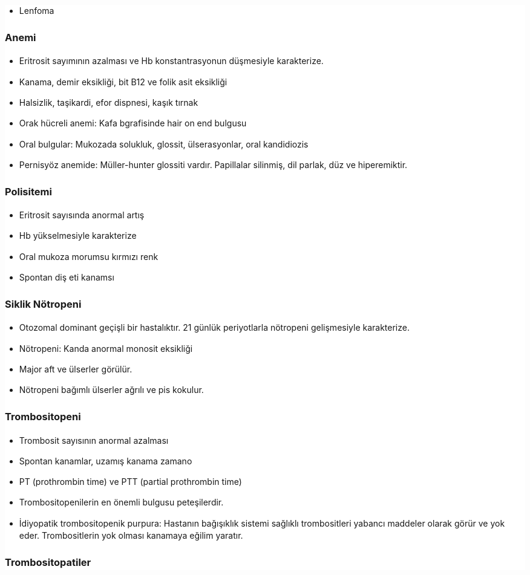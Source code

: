 - Lenfoma



### Anemi

- Eritrosit sayımının azalması ve Hb konstantrasyonun düşmesiyle karakterize.

- Kanama, demir eksikliği, bit B12 ve folik asit eksikliği

- Halsizlik, taşikardi, efor dispnesi, kaşık tırnak

- Orak hücreli anemi: Kafa bgrafisinde hair on end bulgusu

- Oral bulgular: Mukozada solukluk, glossit, ülserasyonlar, oral kandidiozis

- Pernisyöz anemide: Müller-hunter glossiti vardır. Papillalar silinmiş, dil parlak, düz ve hiperemiktir.



### Polisitemi

- Eritrosit sayısında anormal artış

- Hb yükselmesiyle karakterize

- Oral mukoza morumsu kırmızı renk

- Spontan diş eti kanamsı



### Siklik Nötropeni

- Otozomal dominant geçişli bir hastalıktır. 21 günlük periyotlarla nötropeni gelişmesiyle karakterize.

- Nötropeni: Kanda anormal monosit eksikliği

- Major aft ve ülserler görülür.

- Nötropeni bağımlı ülserler ağrılı ve pis kokulur.



### Trombositopeni

- Trombosit sayısının anormal azalması

- Spontan kanamlar, uzamış kanama zamano

- PT (prothrombin time) ve PTT (partial prothrombin time)

- Trombositopenilerin en önemli bulgusu peteşilerdir.

- İdiyopatik trombositopenik purpura: Hastanın bağışıklık sistemi sağlıklı trombositleri yabancı maddeler olarak görür ve yok eder. Trombositlerin yok olması kanamaya eğilim yaratır.



### Trombositopatiler
